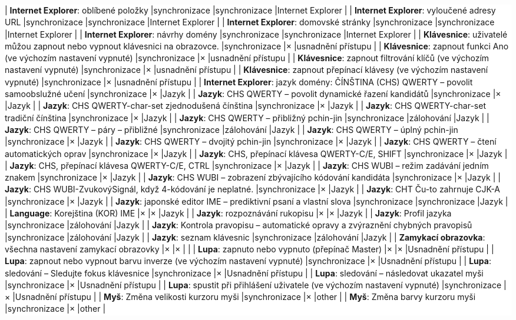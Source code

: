 | **Internet Explorer**: oblíbené položky |synchronizace |synchronizace |Internet Explorer |
| **Internet Explorer**: vyloučené adresy URL |synchronizace |synchronizace |Internet Explorer |
| **Internet Explorer**: domovské stránky |synchronizace |synchronizace |Internet Explorer |
| **Internet Explorer**: návrhy domény |synchronizace |synchronizace |Internet Explorer |
| **Klávesnice**: uživatelé můžou zapnout nebo vypnout klávesnici na obrazovce. |synchronizace |× |usnadnění přístupu |
| **Klávesnice**: zapnout funkci Ano (ve výchozím nastavení vypnuté) |synchronizace |× |usnadnění přístupu |
| **Klávesnice**: zapnout filtrování klíčů (ve výchozím nastavení vypnuté) |synchronizace |× |usnadnění přístupu |
| **Klávesnice**: zapnout přepínací klávesy (ve výchozím nastavení vypnuté) |synchronizace |× |usnadnění přístupu |
| **Internet Explorer**: jazyk domény: ČÍNŠTINA (CHS) QWERTY – povolit samoobslužné učení |synchronizace |× |Jazyk |
| **Jazyk**: CHS QWERTY – povolit dynamické řazení kandidátů |synchronizace |× |Jazyk |
| **Jazyk**: CHS QWERTY-char-set zjednodušená čínština |synchronizace |× |Jazyk |
| **Jazyk**: CHS QWERTY-char-set tradiční čínština |synchronizace |× |Jazyk |
| **Jazyk**: CHS QWERTY – přibližný pchin-jin |synchronizace |zálohování |Jazyk |
| **Jazyk**: CHS QWERTY – páry – přibližné |synchronizace |zálohování |Jazyk |
| **Jazyk**: CHS QWERTY – úplný pchin-jin |synchronizace |× |Jazyk |
| **Jazyk**: CHS QWERTY – dvojitý pchin-jin |synchronizace |× |Jazyk |
| **Jazyk**: CHS QWERTY – čtení automatických oprav |synchronizace |× |Jazyk |
| **Jazyk**: CHS, přepínací klávesa QWERTY-C/E, SHIFT |synchronizace |× |Jazyk |
| **Jazyk**: CHS, přepínací klávesa QWERTY-C/E, CTRL |synchronizace |× |Jazyk |
| **Jazyk**: CHS WUBI – režim zadávání jedním znakem |synchronizace |× |Jazyk |
| **Jazyk**: CHS WUBI – zobrazení zbývajícího kódování kandidáta |synchronizace |× |Jazyk |
| **Jazyk**: CHS WUBI-ZvukovýSignál, když 4-kódování je neplatné. |synchronizace |× |Jazyk |
| **Jazyk**: CHT Ču-to zahrnuje CJK-A |synchronizace |× |Jazyk |
| **Jazyk**: japonské editor IME – prediktivní psaní a vlastní slova |synchronizace |synchronizace |Jazyk |
| **Language**: Korejština (KOR) IME |× |× |Jazyk |
| **Jazyk**: rozpoznávání rukopisu |× |× |Jazyk |
| **Jazyk**: Profil jazyka |synchronizace |zálohování |Jazyk |
| **Jazyk**: Kontrola pravopisu – automatické opravy a zvýraznění chybných pravopisů |synchronizace |zálohování |Jazyk |
| **Jazyk**: seznam klávesnic |synchronizace |zálohování |Jazyk |
| **Zamykací obrazovka**: všechna nastavení zamykací obrazovky |× |× | |
| **Lupa**: zapnuto nebo vypnuto (přepínač Master) |× |× |Usnadnění přístupu |
| **Lupa**: zapnout nebo vypnout barvu inverze (ve výchozím nastavení vypnuté) |synchronizace |× |Usnadnění přístupu |
| **Lupa**: sledování – Sledujte fokus klávesnice |synchronizace |× |Usnadnění přístupu |
| **Lupa**: sledování – následovat ukazatel myši |synchronizace |× |Usnadnění přístupu |
| **Lupa**: spustit při přihlášení uživatele (ve výchozím nastavení vypnuté) |synchronizace |× |Usnadnění přístupu |
| **Myš**: Změna velikosti kurzoru myši |synchronizace |× |other |
| **Myš**: Změna barvy kurzoru myši |synchronizace |× |other |